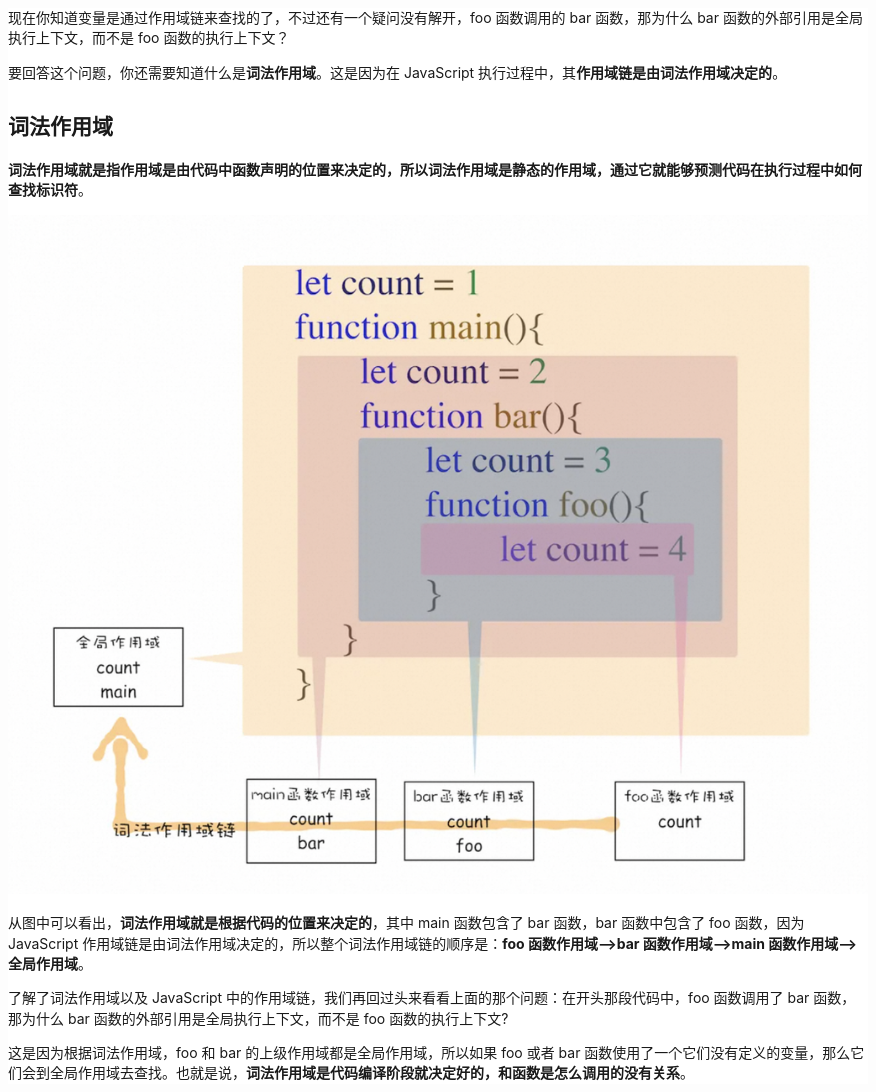 现在你知道变量是通过作用域链来查找的了，不过还有一个疑问没有解开，foo 函数调用的 bar 函数，那为什么 bar 函数的外部引用是全局执行上下文，而不是 foo 函数的执行上下文？

要回答这个问题，你还需要知道什么是**词法作用域**。这是因为在 JavaScript 执行过程中，其**作用域链是由词法作用域决定的**。

## 词法作用域

**词法作用域就是指作用域是由代码中函数声明的位置来决定的，所以词法作用域是静态的作用域，通过它就能够预测代码在执行过程中如何查找标识符**。

![alt text](./img/词法作用域.png)

从图中可以看出，**词法作用域就是根据代码的位置来决定的**，其中 main 函数包含了 bar 函数，bar 函数中包含了 foo 函数，因为 JavaScript 作用域链是由词法作用域决定的，所以整个词法作用域链的顺序是：**foo 函数作用域—>bar 函数作用域—>main 函数作用域—>全局作用域**。

了解了词法作用域以及 JavaScript 中的作用域链，我们再回过头来看看上面的那个问题：在开头那段代码中，foo 函数调用了 bar 函数，那为什么 bar 函数的外部引用是全局执行上下文，而不是 foo 函数的执行上下文?

这是因为根据词法作用域，foo 和 bar 的上级作用域都是全局作用域，所以如果 foo 或者 bar 函数使用了一个它们没有定义的变量，那么它们会到全局作用域去查找。也就是说，**词法作用域是代码编译阶段就决定好的，和函数是怎么调用的没有关系**。
